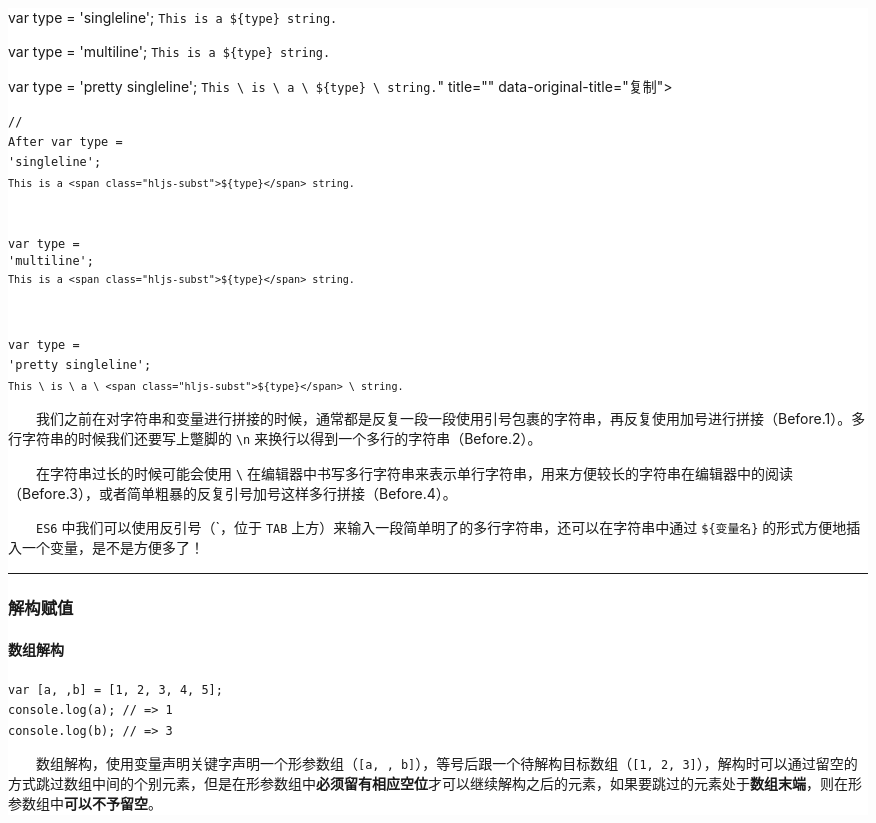 var type = 'singleline';
`This is a ${type} string.`

var type = 'multiline';
`This
is
a
${type}
string.`

var type = 'pretty singleline';
`This \
is \
a \
${type} \
string.`" title="" data-original-title="复制"></span>
      <span type="button" class="saveToNote code-tool" data-toggle="tooltip" data-placement="top" title="" data-original-title="放进笔记"></span>
      </div>
      </div><pre class="javascript hljs"><code class="js"><span class="hljs-comment">// After</span>
<span class="hljs-keyword">var</span> type = <span class="hljs-string">'singleline'</span>;
<span class="hljs-string">`This is a <span class="hljs-subst">${type}</span> string.`</span>

<span class="hljs-keyword">var</span> type = <span class="hljs-string">'multiline'</span>;
<span class="hljs-string">`This
is
a
<span class="hljs-subst">${type}</span>
string.`</span>

<span class="hljs-keyword">var</span> type = <span class="hljs-string">'pretty singleline'</span>;
<span class="hljs-string">`This \
is \
a \
<span class="hljs-subst">${type}</span> \
string.`</span></code></pre>
<p>　　我们之前在对字符串和变量进行拼接的时候，通常都是反复一段一段使用引号包裹的字符串，再反复使用加号进行拼接（Before.1）。多行字符串的时候我们还要写上蹩脚的 <code>\n</code> 来换行以得到一个多行的字符串（Before.2）。</p>
<p>　　在字符串过长的时候可能会使用 <code>\</code> 在编辑器中书写多行字符串来表示单行字符串，用来方便较长的字符串在编辑器中的阅读（Before.3），或者简单粗暴的反复引号加号这样多行拼接（Before.4）。</p>
<p>　　<code>ES6</code> 中我们可以使用反引号（`，位于 <code>TAB</code> 上方）来输入一段简单明了的多行字符串，还可以在字符串中通过 <code>${变量名}</code> 的形式方便地插入一个变量，是不是方便多了！</p>
<hr>
<h3 id="articleHeader2">解构赋值</h3>
<h4>数组解构</h4>
<div class="widget-codetool" style="display:none;">
      <div class="widget-codetool--inner">
      <span class="selectCode code-tool" data-toggle="tooltip" data-placement="top" title="" data-original-title="全选"></span>
      <span type="button" class="copyCode code-tool" data-toggle="tooltip" data-placement="top" data-clipboard-text="var [a, ,b] = [1, 2, 3, 4, 5];
console.log(a); // => 1
console.log(b); // => 3" title="" data-original-title="复制"></span>
      <span type="button" class="saveToNote code-tool" data-toggle="tooltip" data-placement="top" title="" data-original-title="放进笔记"></span>
      </div>
      </div><pre class="javascript hljs"><code class="js"><span class="hljs-keyword">var</span> [a, ,b] = [<span class="hljs-number">1</span>, <span class="hljs-number">2</span>, <span class="hljs-number">3</span>, <span class="hljs-number">4</span>, <span class="hljs-number">5</span>];
<span class="hljs-built_in">console</span>.log(a); <span class="hljs-comment">// =&gt; 1</span>
<span class="hljs-built_in">console</span>.log(b); <span class="hljs-comment">// =&gt; 3</span></code></pre>
<p>　　数组解构，使用变量声明关键字声明一个形参数组（<code>[a, , b]</code>），等号后跟一个待解构目标数组（<code>[1, 2, 3]</code>），解构时可以通过留空的方式跳过数组中间的个别元素，但是在形参数组中<strong>必须留有相应空位</strong>才可以继续解构之后的元素，如果要跳过的元素处于<strong>数组末端</strong>，则在形参数组中<strong>可以不予留空</strong>。</p>